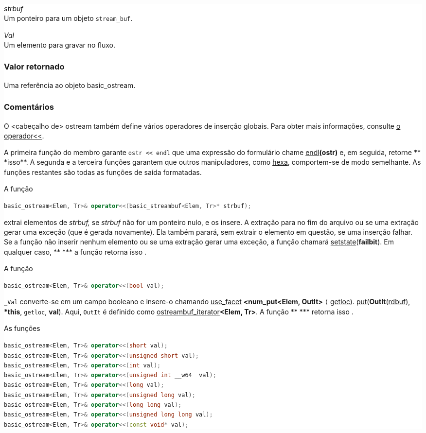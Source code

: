 *strbuf*\
Um ponteiro para um objeto `stream_buf`.

*Val*\
Um elemento para gravar no fluxo.

### <a name="return-value"></a>Valor retornado

Uma referência ao objeto basic_ostream.

### <a name="remarks"></a>Comentários

O \<cabeçalho de> ostream também define vários operadores de inserção globais. Para obter mais informações, consulte [o operador<<](../standard-library/ostream-operators.md#op_lt_lt).

A primeira função do membro garante `ostr << endl` que uma expressão do formulário chame [endl](../standard-library/ostream-functions.md#endl)**(ostr)** e, em seguida, retorne ** \*isso**. A segunda e a terceira funções garantem que outros manipuladores, como [hexa](../standard-library/ios-functions.md#hex), comportem-se de modo semelhante. As funções restantes são todas as funções de saída formatadas.

A função

```cpp
basic_ostream<Elem, Tr>& operator<<(basic_streambuf<Elem, Tr>* strbuf);
```

extrai elementos de *strbuf,* se *strbuf* não for um ponteiro nulo, e os insere. A extração para no fim do arquivo ou se uma extração gerar uma exceção (que é gerada novamente). Ela também parará, sem extrair o elemento em questão, se uma inserção falhar. Se a função não inserir nenhum elemento ou se uma extração gerar uma exceção, a função chamará [setstate](../standard-library/basic-ios-class.md#setstate)(**failbit**). Em qualquer caso, ** \*** a função retorna isso .

A função

```cpp
basic_ostream<Elem, Tr>& operator<<(bool val);
```

`_Val` converte-se em um campo booleano e insere-o chamando [use_facet](../standard-library/basic-filebuf-class.md#open) **<num_put\<Elem, OutIt>** `(` [getloc](../standard-library/ios-base-class.md#getloc)). [put](#put)(**OutIt**([rdbuf](../standard-library/basic-ios-class.md#rdbuf)), **\*this**, `getloc`, **val**). Aqui, `OutIt` é definido como [ostreambuf_iterator](../standard-library/ostreambuf-iterator-class.md)**\<Elem, Tr>**. A função ** \*** retorna isso .

As funções

```cpp
basic_ostream<Elem, Tr>& operator<<(short val);
basic_ostream<Elem, Tr>& operator<<(unsigned short val);
basic_ostream<Elem, Tr>& operator<<(int val);
basic_ostream<Elem, Tr>& operator<<(unsigned int __w64  val);
basic_ostream<Elem, Tr>& operator<<(long val);
basic_ostream<Elem, Tr>& operator<<(unsigned long val);
basic_ostream<Elem, Tr>& operator<<(long long val);
basic_ostream<Elem, Tr>& operator<<(unsigned long long val);
basic_ostream<Elem, Tr>& operator<<(const void* val);
```
